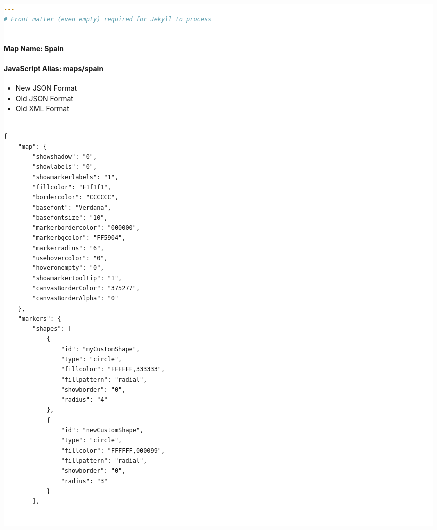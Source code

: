 ```yaml
---
# Front matter (even empty) required for Jekyll to process
---
```


#### Map Name: Spain

#### JavaScript Alias: maps/spain


<div class="code-wrapper">
<ul class='code-tabs'>
    <li class='active'>
        <a data-toggle='new-json'>New JSON Format</a>
    </li>
    <li>
        <a data-toggle='old-json'>Old JSON Format</a>
    </li>
    <li>
        <a data-toggle='old-xml'>Old XML Format</a>
    </li>
</ul>
<div class='tab-content'>
    <pre class='plain-code'></pre>
    <div class='tab new-json-tab active'>
<pre><code class="language-javascript">
{
    "map": {
        "showshadow": "0",
        "showlabels": "0",
        "showmarkerlabels": "1",
        "fillcolor": "F1f1f1",
        "bordercolor": "CCCCCC",
        "basefont": "Verdana",
        "basefontsize": "10",
        "markerbordercolor": "000000",
        "markerbgcolor": "FF5904",
        "markerradius": "6",
        "usehovercolor": "0",
        "hoveronempty": "0",
        "showmarkertooltip": "1",
        "canvasBorderColor": "375277",
        "canvasBorderAlpha": "0"
    },
    "markers": {
        "shapes": [
            {
                "id": "myCustomShape",
                "type": "circle",
                "fillcolor": "FFFFFF,333333",
                "fillpattern": "radial",
                "showborder": "0",
                "radius": "4"
            },
            {
                "id": "newCustomShape",
                "type": "circle",
                "fillcolor": "FFFFFF,000099",
                "fillpattern": "radial",
                "showborder": "0",
                "radius": "3"
            }
        ],